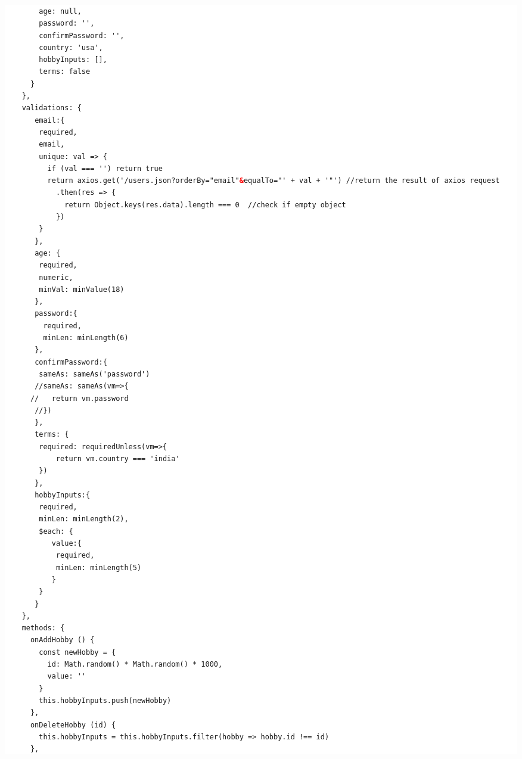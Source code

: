 ```html
        age: null,
        password: '',
        confirmPassword: '',
        country: 'usa',
        hobbyInputs: [],
        terms: false
      }
    },
    validations: {        
       email:{
        required,      
        email,
        unique: val => {
          if (val === '') return true  
          return axios.get('/users.json?orderBy="email"&equalTo="' + val + '"') //return the result of axios request
            .then(res => {
              return Object.keys(res.data).length === 0  //check if empty object
            })
        }    
       },
       age: {      
        required,     
        numeric,
        minVal: minValue(18)    
       },
       password:{         
         required,
         minLen: minLength(6)    
       },
       confirmPassword:{       
        sameAs: sameAs('password')  
       //sameAs: sameAs(vm=>{       
      //   return vm.password
       //})
       },
       terms: {            
        required: requiredUnless(vm=>{
            return vm.country === 'india'
        }) 
       },
       hobbyInputs:{   
        required,    
        minLen: minLength(2),  
        $each: {
           value:{       
            required,       
            minLen: minLength(5)    
           }
        }
       }  
    }, 
    methods: {
      onAddHobby () {
        const newHobby = {
          id: Math.random() * Math.random() * 1000,
          value: ''
        }
        this.hobbyInputs.push(newHobby)
      },
      onDeleteHobby (id) {
        this.hobbyInputs = this.hobbyInputs.filter(hobby => hobby.id !== id)
      },
```